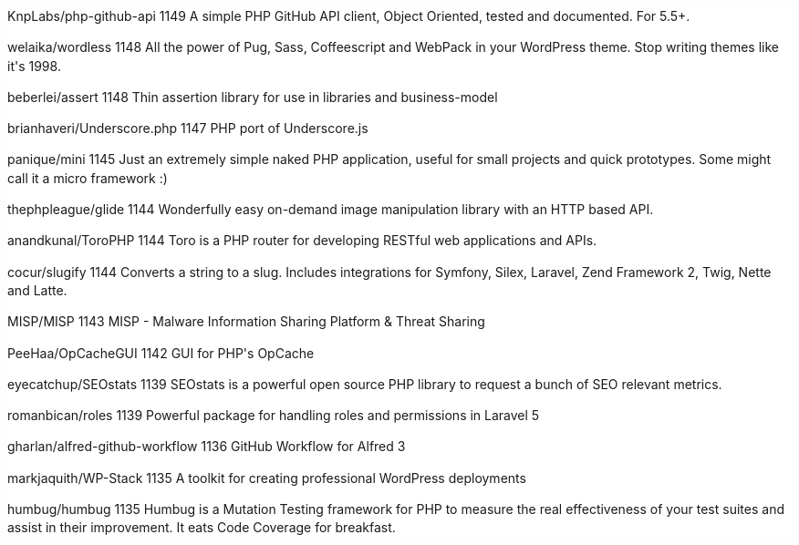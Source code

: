 
KnpLabs/php-github-api                     1149
A simple PHP GitHub API client, Object Oriented, tested and documented. For 5.5+.


welaika/wordless                           1148
All the power of Pug, Sass, Coffeescript and WebPack in your WordPress theme. Stop writing themes like it's 1998.


beberlei/assert                            1148
Thin assertion library for use in libraries and business-model


brianhaveri/Underscore.php                 1147
PHP port of Underscore.js


panique/mini                               1145
Just an extremely simple naked PHP application, useful for small projects and quick prototypes. Some might call it a micro framework :)


thephpleague/glide                         1144
Wonderfully easy on-demand image manipulation library with an HTTP based API.


anandkunal/ToroPHP                         1144
Toro is a PHP router for developing RESTful web applications and APIs.


cocur/slugify                              1144
Converts a string to a slug. Includes integrations for Symfony, Silex, Laravel, Zend Framework 2, Twig, Nette and Latte.


MISP/MISP                                  1143
MISP - Malware Information Sharing Platform & Threat Sharing


PeeHaa/OpCacheGUI                          1142
GUI for PHP's OpCache


eyecatchup/SEOstats                        1139
SEOstats is a powerful open source PHP library to request a bunch of SEO relevant metrics.


romanbican/roles                           1139
Powerful package for handling roles and permissions in Laravel 5


gharlan/alfred-github-workflow             1136
GitHub Workflow for Alfred 3


markjaquith/WP-Stack                       1135
A toolkit for creating professional WordPress deployments


humbug/humbug                              1135
Humbug is a Mutation Testing framework for PHP to measure the real effectiveness of your test suites and assist in their improvement. It eats Code Coverage for breakfast.

